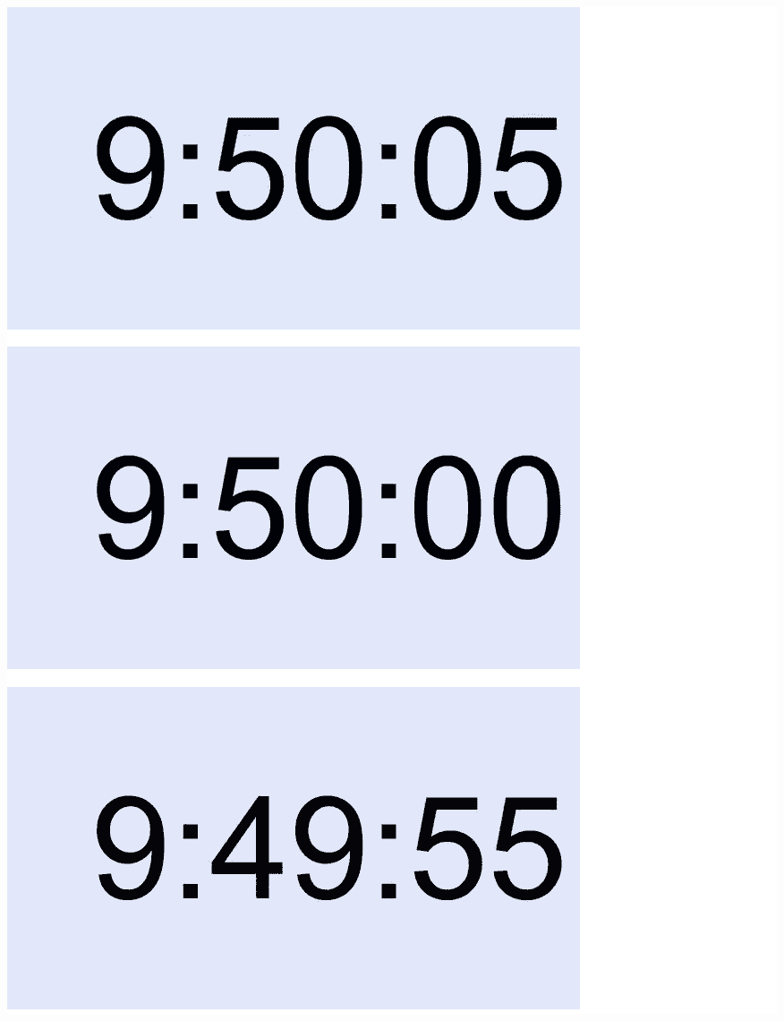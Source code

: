![](img/e914fd6a9a2aa851899aeade2ea15c5e_118.png)

![](img/e914fd6a9a2aa851899aeade2ea15c5e_119.png)

![](img/e914fd6a9a2aa851899aeade2ea15c5e_120.png)
